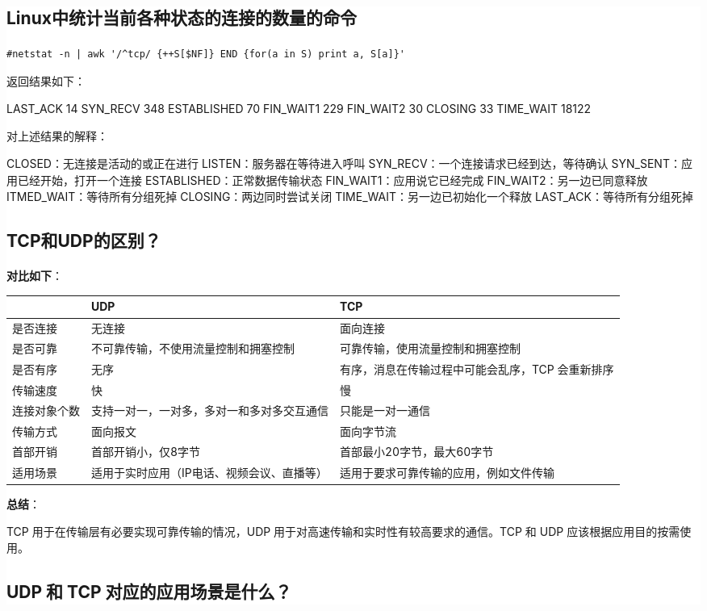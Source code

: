 ## Linux中统计当前各种状态的连接的数量的命令
`#netstat -n | awk '/^tcp/ {++S[$NF]} END {for(a in S) print a, S[a]}'`

返回结果如下：

LAST_ACK 14
SYN_RECV 348
ESTABLISHED 70
FIN_WAIT1 229
FIN_WAIT2 30
CLOSING 33
TIME_WAIT 18122

对上述结果的解释：

CLOSED：无连接是活动的或正在进行
LISTEN：服务器在等待进入呼叫
SYN_RECV：一个连接请求已经到达，等待确认
SYN_SENT：应用已经开始，打开一个连接
ESTABLISHED：正常数据传输状态
FIN_WAIT1：应用说它已经完成
FIN_WAIT2：另一边已同意释放
ITMED_WAIT：等待所有分组死掉
CLOSING：两边同时尝试关闭
TIME_WAIT：另一边已初始化一个释放
LAST_ACK：等待所有分组死掉


## TCP和UDP的区别？

**对比如下**：

|  | UDP  | TCP  |
| :-- | :-- | :-- |
| 是否连接 | 无连接 | 面向连接|
| 是否可靠 | 不可靠传输，不使用流量控制和拥塞控制 | 可靠传输，使用流量控制和拥塞控制 |
| 是否有序 | 无序 | 有序，消息在传输过程中可能会乱序，TCP 会重新排序 |
| 传输速度 | 快 | 慢 |
| 连接对象个数 | 支持一对一，一对多，多对一和多对多交互通信 | 只能是一对一通信                                 |
| 传输方式 | 面向报文 | 面向字节流|
| 首部开销 | 首部开销小，仅8字节 | 首部最小20字节，最大60字节 |
| 适用场景 | 适用于实时应用（IP电话、视频会议、直播等） | 适用于要求可靠传输的应用，例如文件传输 |

**总结**：

TCP 用于在传输层有必要实现可靠传输的情况，UDP 用于对高速传输和实时性有较高要求的通信。TCP 和 UDP 应该根据应用目的按需使用。

## UDP 和 TCP 对应的应用场景是什么？
